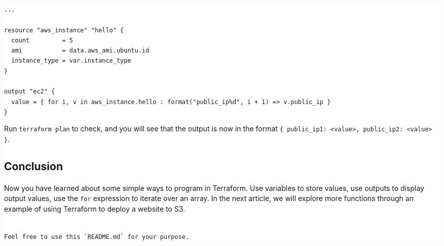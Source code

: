 ```hcl
...

resource "aws_instance" "hello" {
  count         = 5
  ami           = data.aws_ami.ubuntu.id
  instance_type = var.instance_type
}

output "ec2" {
  value = { for i, v in aws_instance.hello : format("public_ip%d", i + 1) => v.public_ip }
}
```

Run `terraform plan` to check, and you will see that the output is now in the format `{ public_ip1: <value>, public_ip2: <value> }`.

## Conclusion

Now you have learned about some simple ways to program in Terraform. Use variables to store values, use outputs to display output values, use the `for` expression to iterate over an array. In the next article, we will explore more functions through an example of using Terraform to deploy a website to S3.
```

Feel free to use this `README.md` for your purpose.